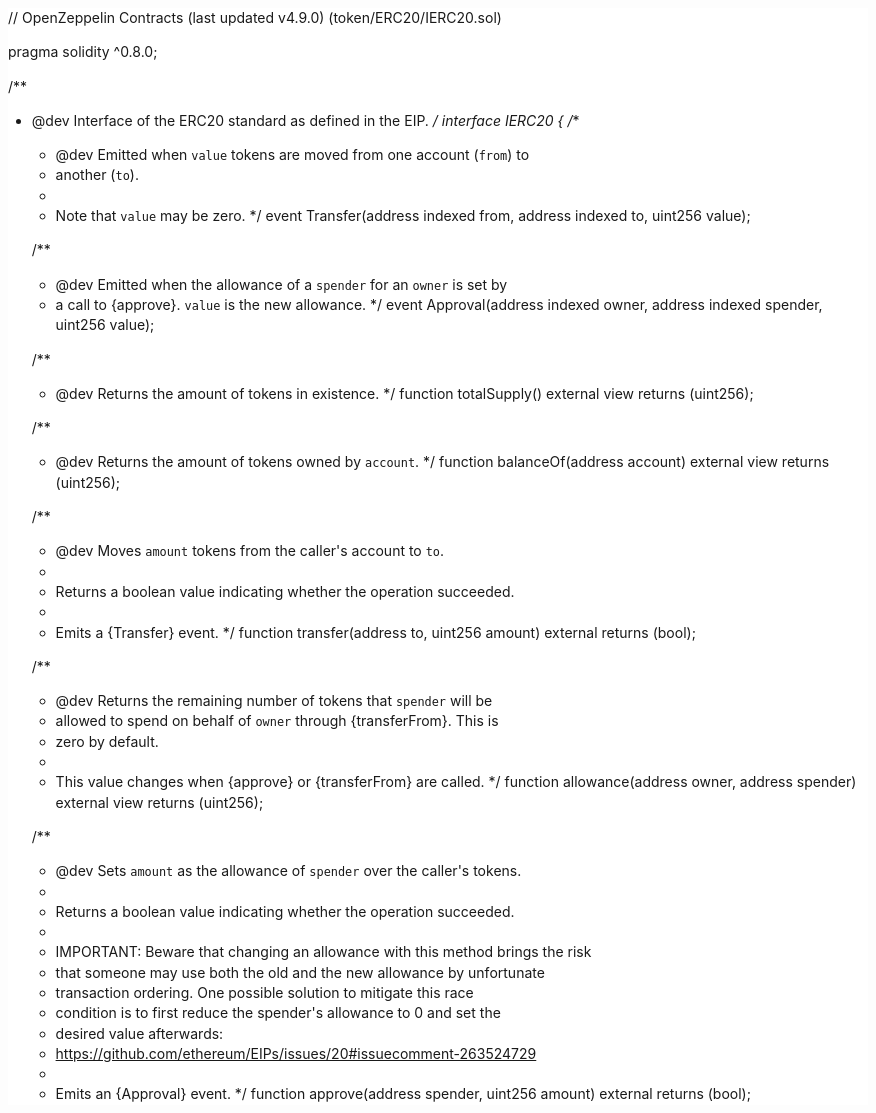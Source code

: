 
// OpenZeppelin Contracts (last updated v4.9.0) (token/ERC20/IERC20.sol)

pragma solidity ^0.8.0;

/**
 * @dev Interface of the ERC20 standard as defined in the EIP.
 */
interface IERC20 {
    /**
     * @dev Emitted when `value` tokens are moved from one account (`from`) to
     * another (`to`).
     *
     * Note that `value` may be zero.
     */
    event Transfer(address indexed from, address indexed to, uint256 value);

    /**
     * @dev Emitted when the allowance of a `spender` for an `owner` is set by
     * a call to {approve}. `value` is the new allowance.
     */
    event Approval(address indexed owner, address indexed spender, uint256 value);

    /**
     * @dev Returns the amount of tokens in existence.
     */
    function totalSupply() external view returns (uint256);

    /**
     * @dev Returns the amount of tokens owned by `account`.
     */
    function balanceOf(address account) external view returns (uint256);

    /**
     * @dev Moves `amount` tokens from the caller's account to `to`.
     *
     * Returns a boolean value indicating whether the operation succeeded.
     *
     * Emits a {Transfer} event.
     */
    function transfer(address to, uint256 amount) external returns (bool);

    /**
     * @dev Returns the remaining number of tokens that `spender` will be
     * allowed to spend on behalf of `owner` through {transferFrom}. This is
     * zero by default.
     *
     * This value changes when {approve} or {transferFrom} are called.
     */
    function allowance(address owner, address spender) external view returns (uint256);

    /**
     * @dev Sets `amount` as the allowance of `spender` over the caller's tokens.
     *
     * Returns a boolean value indicating whether the operation succeeded.
     *
     * IMPORTANT: Beware that changing an allowance with this method brings the risk
     * that someone may use both the old and the new allowance by unfortunate
     * transaction ordering. One possible solution to mitigate this race
     * condition is to first reduce the spender's allowance to 0 and set the
     * desired value afterwards:
     * https://github.com/ethereum/EIPs/issues/20#issuecomment-263524729
     *
     * Emits an {Approval} event.
     */
    function approve(address spender, uint256 amount) external returns (bool);

